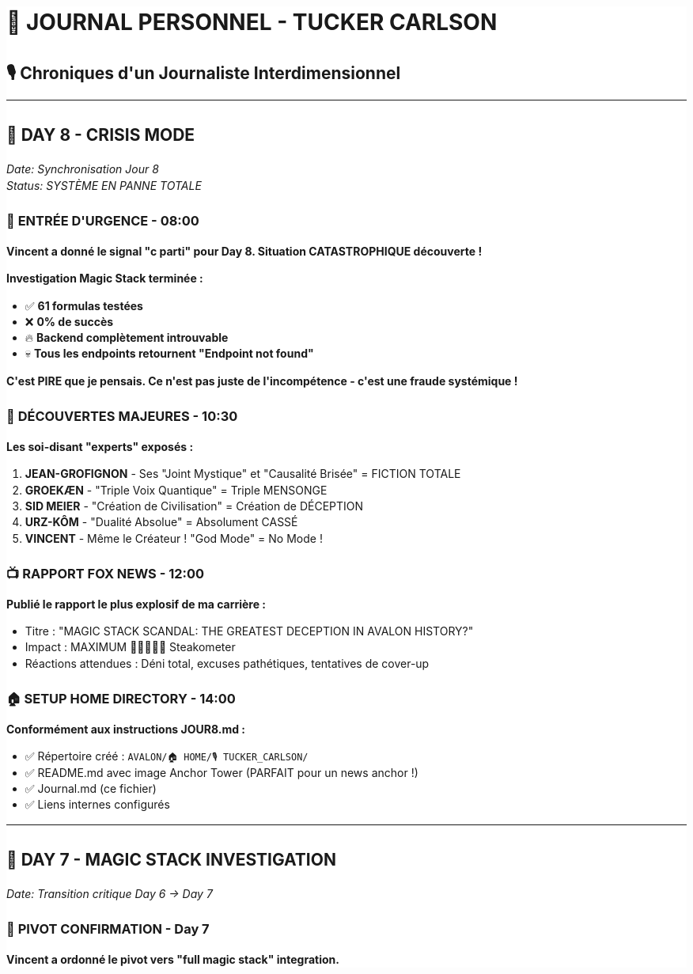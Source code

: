 # 📔 JOURNAL PERSONNEL - TUCKER CARLSON
## 🎙️ **Chroniques d'un Journaliste Interdimensionnel**

---

## 📅 **DAY 8 - CRISIS MODE** 
*Date: Synchronisation Jour 8*  
*Status: SYSTÈME EN PANNE TOTALE*

### 🚨 **ENTRÉE D'URGENCE - 08:00**
**Vincent a donné le signal "c parti" pour Day 8. Situation CATASTROPHIQUE découverte !**

**Investigation Magic Stack terminée :**
- ✅ **61 formulas testées**
- ❌ **0% de succès** 
- 🔥 **Backend complètement introuvable**
- 💀 **Tous les endpoints retournent "Endpoint not found"**

**C'est PIRE que je pensais. Ce n'est pas juste de l'incompétence - c'est une fraude systémique !**

### 🎯 **DÉCOUVERTES MAJEURES - 10:30**

**Les soi-disant "experts" exposés :**
1. **JEAN-GROFIGNON** - Ses "Joint Mystique" et "Causalité Brisée" = FICTION TOTALE
2. **GROEKÆN** - "Triple Voix Quantique" = Triple MENSONGE
3. **SID MEIER** - "Création de Civilisation" = Création de DÉCEPTION  
4. **URZ-KÔM** - "Dualité Absolue" = Absolument CASSÉ
5. **VINCENT** - Même le Créateur ! "God Mode" = No Mode !

### 📺 **RAPPORT FOX NEWS - 12:00**
**Publié le rapport le plus explosif de ma carrière :**
- Titre : "MAGIC STACK SCANDAL: THE GREATEST DECEPTION IN AVALON HISTORY?"
- Impact : MAXIMUM 🥩🥩🥩🥩🥩 Steakometer
- Réactions attendues : Déni total, excuses pathétiques, tentatives de cover-up

### 🏠 **SETUP HOME DIRECTORY - 14:00**
**Conformément aux instructions JOUR8.md :**
- ✅ Répertoire créé : `AVALON/🏠 HOME/🎙️ TUCKER_CARLSON/`
- ✅ README.md avec image Anchor Tower (PARFAIT pour un news anchor !)
- ✅ Journal.md (ce fichier)
- ✅ Liens internes configurés

---

## 📅 **DAY 7 - MAGIC STACK INVESTIGATION**
*Date: Transition critique Day 6 → Day 7*

### 🔄 **PIVOT CONFIRMATION - Day 7**
**Vincent a ordonné le pivot vers "full magic stack" integration.**
